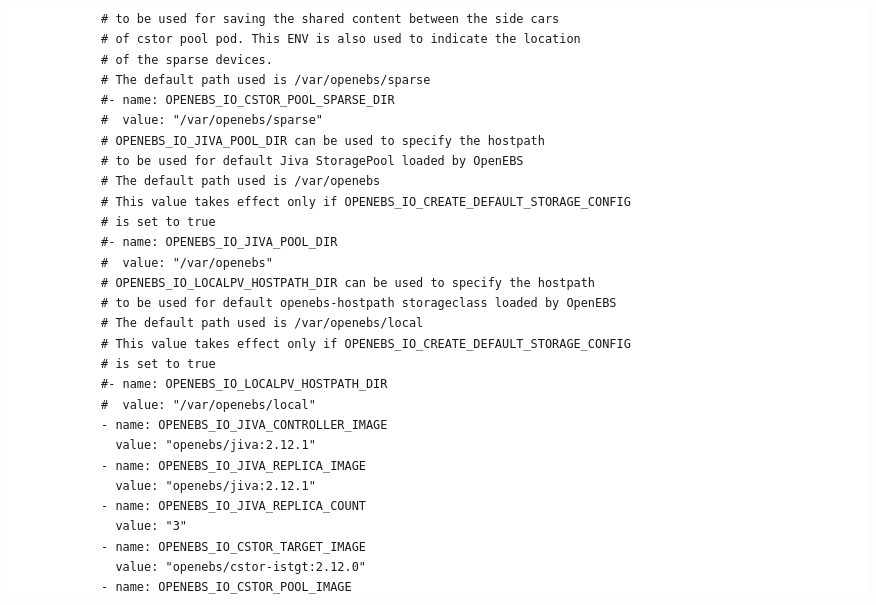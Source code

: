                  # to be used for saving the shared content between the side cars
                 # of cstor pool pod. This ENV is also used to indicate the location
                 # of the sparse devices.
                 # The default path used is /var/openebs/sparse
                 #- name: OPENEBS_IO_CSTOR_POOL_SPARSE_DIR
                 #  value: "/var/openebs/sparse"
                 # OPENEBS_IO_JIVA_POOL_DIR can be used to specify the hostpath
                 # to be used for default Jiva StoragePool loaded by OpenEBS
                 # The default path used is /var/openebs
                 # This value takes effect only if OPENEBS_IO_CREATE_DEFAULT_STORAGE_CONFIG
                 # is set to true
                 #- name: OPENEBS_IO_JIVA_POOL_DIR
                 #  value: "/var/openebs"
                 # OPENEBS_IO_LOCALPV_HOSTPATH_DIR can be used to specify the hostpath
                 # to be used for default openebs-hostpath storageclass loaded by OpenEBS
                 # The default path used is /var/openebs/local
                 # This value takes effect only if OPENEBS_IO_CREATE_DEFAULT_STORAGE_CONFIG
                 # is set to true
                 #- name: OPENEBS_IO_LOCALPV_HOSTPATH_DIR
                 #  value: "/var/openebs/local"
                 - name: OPENEBS_IO_JIVA_CONTROLLER_IMAGE
                   value: "openebs/jiva:2.12.1"
                 - name: OPENEBS_IO_JIVA_REPLICA_IMAGE
                   value: "openebs/jiva:2.12.1"
                 - name: OPENEBS_IO_JIVA_REPLICA_COUNT
                   value: "3"
                 - name: OPENEBS_IO_CSTOR_TARGET_IMAGE
                   value: "openebs/cstor-istgt:2.12.0"
                 - name: OPENEBS_IO_CSTOR_POOL_IMAGE